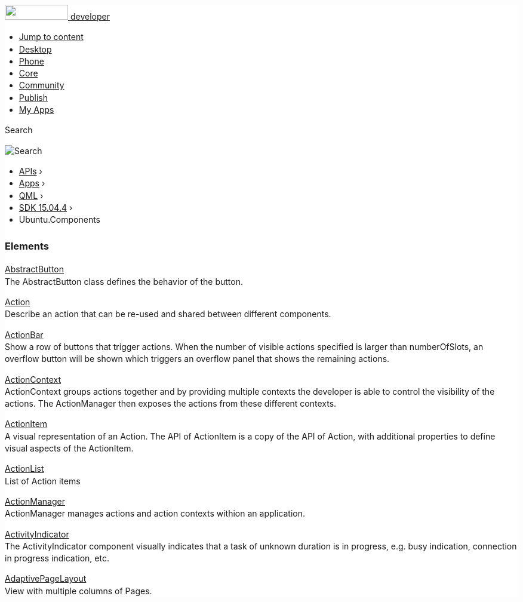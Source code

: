 <a href="https://developer.ubuntu.com/" class="logo-ubuntu"><img src="https://developer.ubuntu.com/assets/sites/ubuntu/latest/u/img/logos/logo-ubuntu-orange.svg" width="106" height="25" /> <span>developer</span></a>

-   [Jump to content](index.html#main-content)
-   [Desktop](https://developer.ubuntu.com/en/desktop/)
-   [Phone](https://developer.ubuntu.com/en/phone/)
-   [Core](https://developer.ubuntu.com/core)
-   [Community](https://developer.ubuntu.com/en/community/)
-   [Publish](https://developer.ubuntu.com/en/publish/)
-   [My Apps](https://myapps.developer.ubuntu.com/)

Search

<img src="https://developer.ubuntu.com/assets/sites/ubuntu/latest/u/img/search-white.svg" alt="Search" height="28" />

-   [APIs](../../../../index.html) ›
-   [Apps](../../../index.html) ›
-   [QML](../../index.html) ›
-   <a href="../index.html" class="sub-nav-item">SDK 15.04.4</a> ›
-   Ubuntu.Components



### Elements

[AbstractButton](../Ubuntu.Components.AbstractButton/index.html)  
The AbstractButton class defines the behavior of the button.

[Action](../Ubuntu.Components.Action/index.html)  
Describe an action that can be re-used and shared between different components.

[ActionBar](../Ubuntu.Components.ActionBar/index.html)  
Show a row of buttons that trigger actions. When the number of visible actions specified is larger than numberOfSlots, an overflow button will be shown which triggers an overflow panel that shows the remaining actions.

[ActionContext](../Ubuntu.Components.ActionContext/index.html)  
ActionContext groups actions together and by providing multiple contexts the developer is able to control the visibility of the actions. The ActionManager then exposes the actions from these different contexts.

[ActionItem](../Ubuntu.Components.ActionItem/index.html)  
A visual representation of an Action. The API of ActionItem is a copy of the API of Action, with additional properties to define visual aspects of the ActionItem.

[ActionList](../Ubuntu.Components.ActionList/index.html)  
List of Action items

[ActionManager](../Ubuntu.Components.ActionManager/index.html)  
ActionManager manages actions and action contexts withion an application.

[ActivityIndicator](../Ubuntu.Components.ActivityIndicator/index.html)  
The ActivityIndicator component visually indicates that a task of unknown duration is in progress, e.g. busy indication, connection in progress indication, etc.

[AdaptivePageLayout](../Ubuntu.Components.AdaptivePageLayout/index.html)  
View with multiple columns of Pages.
